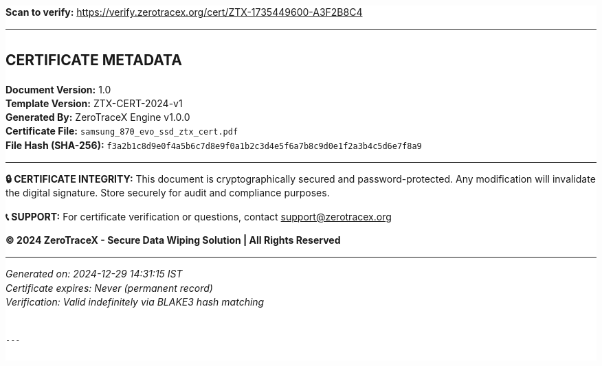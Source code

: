 **Scan to verify:** https://verify.zerotracex.org/cert/ZTX-1735449600-A3F2B8C4

---

## CERTIFICATE METADATA

**Document Version:** 1.0  
**Template Version:** ZTX-CERT-2024-v1  
**Generated By:** ZeroTraceX Engine v1.0.0  
**Certificate File:** `samsung_870_evo_ssd_ztx_cert.pdf`  
**File Hash (SHA-256):** `f3a2b1c8d9e0f4a5b6c7d8e9f0a1b2c3d4e5f6a7b8c9d0e1f2a3b4c5d6e7f8a9`

---

**🔒 CERTIFICATE INTEGRITY:** This document is cryptographically secured and password-protected. Any modification will invalidate the digital signature. Store securely for audit and compliance purposes.

**📞 SUPPORT:** For certificate verification or questions, contact support@zerotracex.org

**© 2024 ZeroTraceX - Secure Data Wiping Solution | All Rights Reserved**

---

*Generated on: 2024-12-29 14:31:15 IST*  
*Certificate expires: Never (permanent record)*  
*Verification: Valid indefinitely via BLAKE3 hash matching*
```

---


